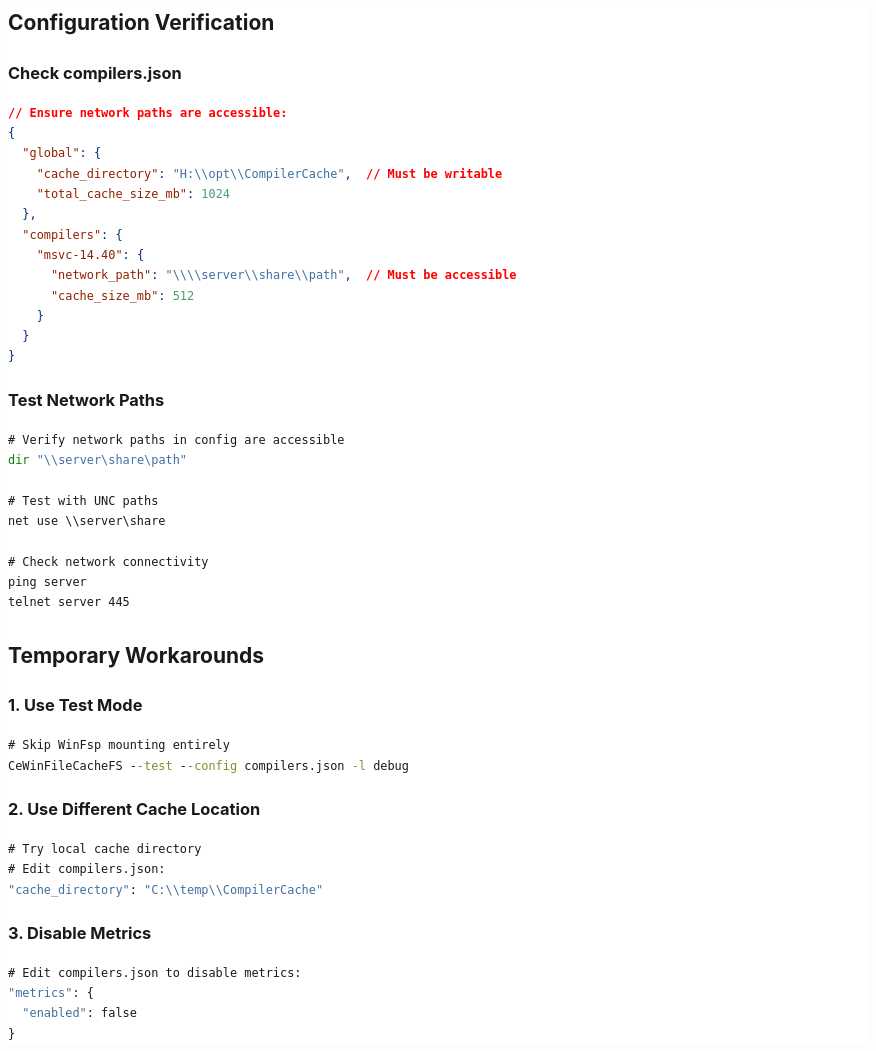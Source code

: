 ## Configuration Verification

### Check compilers.json
```json
// Ensure network paths are accessible:
{
  "global": {
    "cache_directory": "H:\\opt\\CompilerCache",  // Must be writable
    "total_cache_size_mb": 1024
  },
  "compilers": {
    "msvc-14.40": {
      "network_path": "\\\\server\\share\\path",  // Must be accessible
      "cache_size_mb": 512
    }
  }
}
```

### Test Network Paths
```cmd
# Verify network paths in config are accessible
dir "\\server\share\path"

# Test with UNC paths
net use \\server\share

# Check network connectivity
ping server
telnet server 445
```

## Temporary Workarounds

### 1. Use Test Mode
```cmd
# Skip WinFsp mounting entirely
CeWinFileCacheFS --test --config compilers.json -l debug
```

### 2. Use Different Cache Location
```cmd
# Try local cache directory
# Edit compilers.json:
"cache_directory": "C:\\temp\\CompilerCache"
```

### 3. Disable Metrics
```cmd
# Edit compilers.json to disable metrics:
"metrics": {
  "enabled": false
}
```

